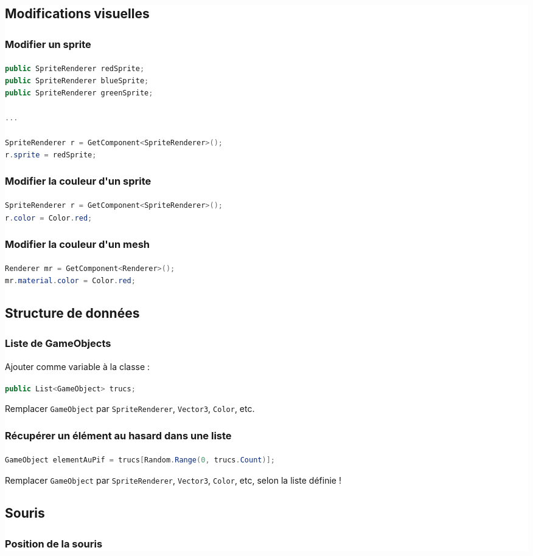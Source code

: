 ## Modifications visuelles

### Modifier un sprite

```csharp
public SpriteRenderer redSprite;
public SpriteRenderer blueSprite;
public SpriteRenderer greenSprite;

...

SpriteRenderer r = GetComponent<SpriteRenderer>();
r.sprite = redSprite;
```

### Modifier la couleur d'un sprite

```csharp
SpriteRenderer r = GetComponent<SpriteRenderer>();
r.color = Color.red;
```

### Modifier la couleur d'un mesh

```csharp
Renderer mr = GetComponent<Renderer>();
mr.material.color = Color.red;
```

## Structure de données

### Liste de GameObjects

Ajouter comme variable à la classe :

```csharp
public List<GameObject> trucs;
```

Remplacer `GameObject` par `SpriteRenderer`, `Vector3`, `Color`, etc.

### Récupérer un élément au hasard dans une liste

```csharp
GameObject elementAuPif = trucs[Random.Range(0, trucs.Count)];  
```

Remplacer `GameObject` par `SpriteRenderer`, `Vector3`, `Color`, etc, selon la liste définie !

## Souris

### Position de la souris
